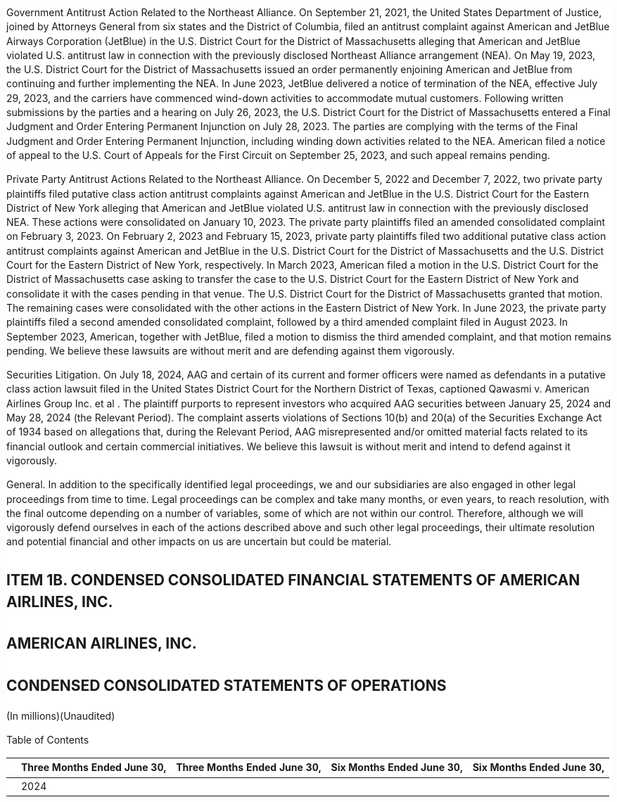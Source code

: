 <p>Government Antitrust Action Related to the Northeast Alliance. On September 21, 2021, the United States Department of Justice, joined by Attorneys General from six states and the District of Columbia, filed an antitrust complaint against American and JetBlue Airways Corporation (JetBlue) in the U.S. District Court for the District of Massachusetts alleging that American and JetBlue violated U.S. antitrust law in connection with the previously disclosed Northeast Alliance arrangement (NEA). On May 19, 2023, the U.S. District Court for the District of Massachusetts issued an order permanently enjoining American and JetBlue from continuing and further implementing the NEA. In June 2023, JetBlue delivered a notice of termination of the NEA, effective July 29, 2023, and the carriers have commenced wind-down activities to accommodate mutual customers. Following written submissions by the parties and a hearing on July 26, 2023, the U.S. District Court for the District of Massachusetts entered a Final Judgment and Order Entering Permanent Injunction on July 28, 2023. The parties are complying with the terms of the Final Judgment and Order Entering Permanent Injunction, including winding down activities related to the NEA. American filed a notice of appeal to the U.S. Court of Appeals for the First Circuit on September 25, 2023, and such appeal remains pending.</p>
<p>Private Party Antitrust Actions Related to the Northeast Alliance. On December 5, 2022 and December 7, 2022, two private party plaintiffs filed putative class action antitrust complaints against American and JetBlue in the U.S. District Court for the Eastern District of New York alleging that American and JetBlue violated U.S. antitrust law in connection with the previously disclosed NEA. These actions were consolidated on January 10, 2023. The private party plaintiffs filed an amended consolidated complaint on February 3, 2023. On February 2, 2023 and February 15, 2023, private party plaintiffs filed two additional putative class action antitrust complaints against American and JetBlue in the U.S. District Court for the District of Massachusetts and the U.S. District Court for the Eastern District of New York, respectively. In March 2023, American filed a motion in the U.S. District Court for the District of Massachusetts case asking to transfer the case to the U.S. District Court for the Eastern District of New York and consolidate it with the cases pending in that venue. The U.S. District Court for the District of Massachusetts granted that motion. The remaining cases were consolidated with the other actions in the Eastern District of New York. In June 2023, the private party plaintiffs filed a second amended consolidated complaint, followed by a third amended complaint filed in August 2023. In September 2023, American, together with JetBlue, filed a motion to dismiss the third amended complaint, and that motion remains pending. We believe these lawsuits are without merit and are defending against them vigorously.</p>
<p>Securities Litigation. On July 18, 2024, AAG and certain of its current and former officers were named as defendants in a putative class action lawsuit filed in the United States District Court for the Northern District of Texas, captioned Qawasmi v. American Airlines Group Inc. et al . The plaintiff purports to represent investors who acquired AAG securities between January 25, 2024 and May 28, 2024 (the Relevant Period). The complaint asserts violations of Sections 10(b) and 20(a) of the Securities Exchange Act of 1934 based on allegations that, during the Relevant Period, AAG misrepresented and/or omitted material facts related to its financial outlook and certain commercial initiatives. We believe this lawsuit is without merit and intend to defend against it vigorously.</p>
<p>General. In addition to the specifically identified legal proceedings, we and our subsidiaries are also engaged in other legal proceedings from time to time. Legal proceedings can be complex and take many months, or even years, to reach resolution, with the final outcome depending on a number of variables, some of which are not within our control. Therefore, although we will vigorously defend ourselves in each of the actions described above and such other legal proceedings, their ultimate resolution and potential financial and other impacts on us are uncertain but could be material.</p>
<h2>ITEM 1B. CONDENSED CONSOLIDATED FINANCIAL STATEMENTS OF AMERICAN AIRLINES, INC.</h2>
<h2>AMERICAN AIRLINES, INC.</h2>
<h2>CONDENSED CONSOLIDATED STATEMENTS OF OPERATIONS</h2>
<p>(In millions)(Unaudited)</p>
<p>Table of Contents</p>
<table>
<thead>
<tr>
<th></th>
<th>Three Months Ended June 30,</th>
<th>Three Months Ended June 30,</th>
<th>Six Months Ended June 30,</th>
<th>Six Months Ended June 30,</th>
</tr>
</thead>
<tbody>
<tr>
<td></td>
<td>2024</td>